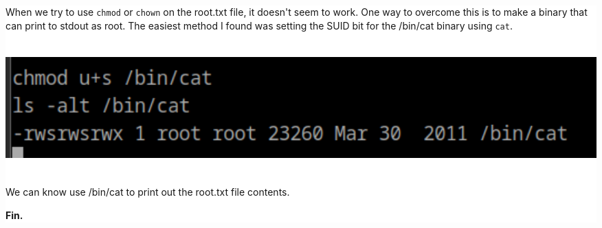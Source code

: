 When we try to use `chmod` or `chown` on the root.txt file, it doesn't seem to work. One way to overcome this is to make a binary that can print to stdout as root. The easiest method I found was setting the SUID bit for the /bin/cat binary using `cat`.

<br>
<img src="/images/beep-cat.png" width="900" alt="cat preview" />
<br>
<br>

We can know use /bin/cat to print out the root.txt file contents.

**Fin.**